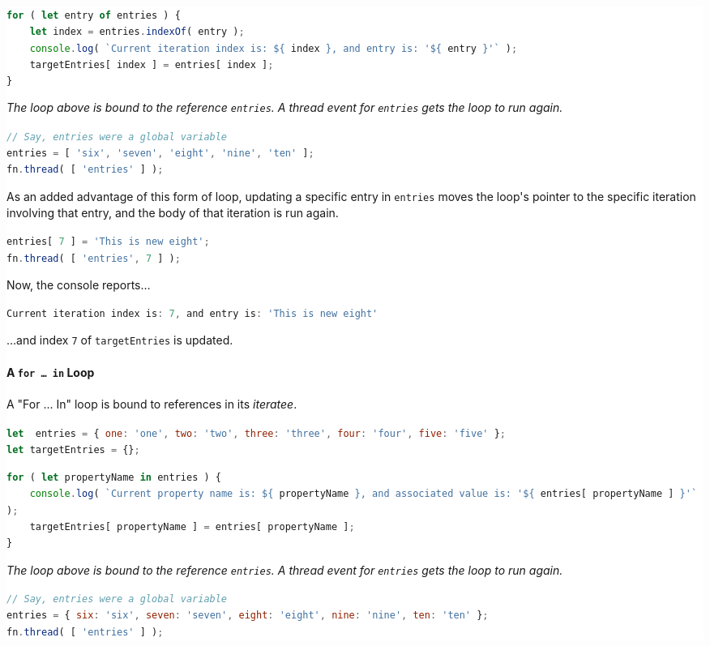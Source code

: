 ```js
for ( let entry of entries ) {
    let index = entries.indexOf( entry );
    console.log( `Current iteration index is: ${ index }, and entry is: '${ entry }'` );
    targetEntries[ index ] = entries[ index ];
}
```

*The loop above is bound to the reference `entries`. A thread event for `entries` gets the loop to run again.*

```js
// Say, entries were a global variable
entries = [ 'six', 'seven', 'eight', 'nine', 'ten' ];
fn.thread( [ 'entries' ] );
```

As an added advantage of this form of loop, updating a specific entry in `entries` moves the loop's pointer to the specific iteration involving that entry, and the body of that iteration is run again.

```js
entries[ 7 ] = 'This is new eight';
fn.thread( [ 'entries', 7 ] );
```

Now, the console reports…

```js
Current iteration index is: 7, and entry is: 'This is new eight'
```

…and index `7` of `targetEntries` is updated.

#### A `for … in` Loop

A "For ... In" loop is bound to references in its *iteratee*.

```js
let  entries = { one: 'one', two: 'two', three: 'three', four: 'four', five: 'five' };
let targetEntries = {};
```

```js
for ( let propertyName in entries ) {
    console.log( `Current property name is: ${ propertyName }, and associated value is: '${ entries[ propertyName ] }'` );
    targetEntries[ propertyName ] = entries[ propertyName ];
}
```

*The loop above is bound to the reference `entries`. A thread event for `entries` gets the loop to run again.*

```js
// Say, entries were a global variable
entries = { six: 'six', seven: 'seven', eight: 'eight', nine: 'nine', ten: 'ten' };
fn.thread( [ 'entries' ] );
```
